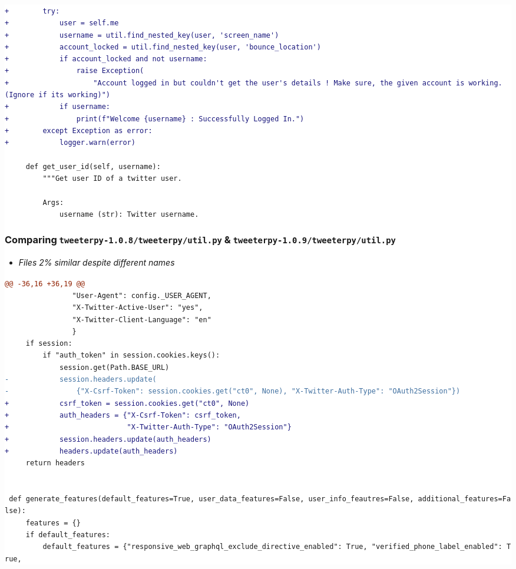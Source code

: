 ```diff
+        try:
+            user = self.me
+            username = util.find_nested_key(user, 'screen_name')
+            account_locked = util.find_nested_key(user, 'bounce_location')
+            if account_locked and not username:
+                raise Exception(
+                    "Account logged in but couldn't get the user's details ! Make sure, the given account is working. (Ignore if its working)")
+            if username:
+                print(f"Welcome {username} : Successfully Logged In.")
+        except Exception as error:
+            logger.warn(error)
 
     def get_user_id(self, username):
         """Get user ID of a twitter user.
 
         Args:
             username (str): Twitter username.
```

### Comparing `tweeterpy-1.0.8/tweeterpy/util.py` & `tweeterpy-1.0.9/tweeterpy/util.py`

 * *Files 2% similar despite different names*

```diff
@@ -36,16 +36,19 @@
                "User-Agent": config._USER_AGENT,
                "X-Twitter-Active-User": "yes",
                "X-Twitter-Client-Language": "en"
                }
     if session:
         if "auth_token" in session.cookies.keys():
             session.get(Path.BASE_URL)
-            session.headers.update(
-                {"X-Csrf-Token": session.cookies.get("ct0", None), "X-Twitter-Auth-Type": "OAuth2Session"})
+            csrf_token = session.cookies.get("ct0", None)
+            auth_headers = {"X-Csrf-Token": csrf_token,
+                            "X-Twitter-Auth-Type": "OAuth2Session"}
+            session.headers.update(auth_headers)
+            headers.update(auth_headers)
     return headers
 
 
 def generate_features(default_features=True, user_data_features=False, user_info_feautres=False, additional_features=False):
     features = {}
     if default_features:
         default_features = {"responsive_web_graphql_exclude_directive_enabled": True, "verified_phone_label_enabled": True,
```
